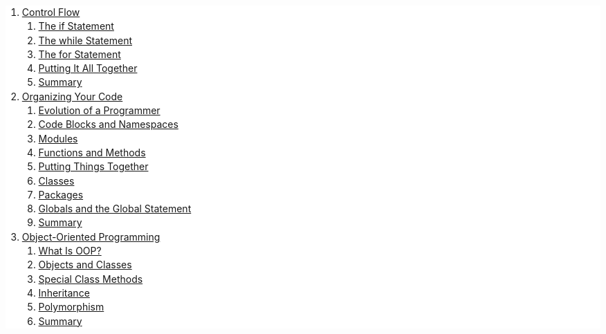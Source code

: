 1. [Control Flow](https://ebookreading.net/view/book/Python+Programming+with+the+Java%E2%84%A2+Class+Libraries%3A+A+Tutorial+for+Building+Web+and+Enterprise+Applications+with+Jython-EB0201616165_28.html)
    1. [The if Statement](https://ebookreading.net/view/book/Python+Programming+with+the+Java%E2%84%A2+Class+Libraries%3A+A+Tutorial+for+Building+Web+and+Enterprise+Applications+with+Jython-EB0201616165_29.html)
    1. [The while Statement](https://ebookreading.net/view/book/Python+Programming+with+the+Java%E2%84%A2+Class+Libraries%3A+A+Tutorial+for+Building+Web+and+Enterprise+Applications+with+Jython-EB0201616165_30.html)
    1. [The for Statement](https://ebookreading.net/view/book/Python+Programming+with+the+Java%E2%84%A2+Class+Libraries%3A+A+Tutorial+for+Building+Web+and+Enterprise+Applications+with+Jython-EB0201616165_31.html)
    1. [Putting It All Together](https://ebookreading.net/view/book/Python+Programming+with+the+Java%E2%84%A2+Class+Libraries%3A+A+Tutorial+for+Building+Web+and+Enterprise+Applications+with+Jython-EB0201616165_32.html)
    1. [Summary](https://ebookreading.net/view/book/Python+Programming+with+the+Java%E2%84%A2+Class+Libraries%3A+A+Tutorial+for+Building+Web+and+Enterprise+Applications+with+Jython-EB0201616165_33.html)
1. [Organizing Your Code](https://ebookreading.net/view/book/Python+Programming+with+the+Java%E2%84%A2+Class+Libraries%3A+A+Tutorial+for+Building+Web+and+Enterprise+Applications+with+Jython-EB0201616165_34.html)
    1. [Evolution of a Programmer](https://ebookreading.net/view/book/Python+Programming+with+the+Java%E2%84%A2+Class+Libraries%3A+A+Tutorial+for+Building+Web+and+Enterprise+Applications+with+Jython-EB0201616165_35.html)
    1. [Code Blocks and Namespaces](https://ebookreading.net/view/book/Python+Programming+with+the+Java%E2%84%A2+Class+Libraries%3A+A+Tutorial+for+Building+Web+and+Enterprise+Applications+with+Jython-EB0201616165_36.html)
    1. [Modules](https://ebookreading.net/view/book/Python+Programming+with+the+Java%E2%84%A2+Class+Libraries%3A+A+Tutorial+for+Building+Web+and+Enterprise+Applications+with+Jython-EB0201616165_37.html)
    1. [Functions and Methods](https://ebookreading.net/view/book/Python+Programming+with+the+Java%E2%84%A2+Class+Libraries%3A+A+Tutorial+for+Building+Web+and+Enterprise+Applications+with+Jython-EB0201616165_38.html)
    1. [Putting Things Together](https://ebookreading.net/view/book/Python+Programming+with+the+Java%E2%84%A2+Class+Libraries%3A+A+Tutorial+for+Building+Web+and+Enterprise+Applications+with+Jython-EB0201616165_39.html)
    1. [Classes](https://ebookreading.net/view/book/Python+Programming+with+the+Java%E2%84%A2+Class+Libraries%3A+A+Tutorial+for+Building+Web+and+Enterprise+Applications+with+Jython-EB0201616165_40.html)
    1. [Packages](https://ebookreading.net/view/book/Python+Programming+with+the+Java%E2%84%A2+Class+Libraries%3A+A+Tutorial+for+Building+Web+and+Enterprise+Applications+with+Jython-EB0201616165_41.html)
    1. [Globals and the Global Statement](https://ebookreading.net/view/book/Python+Programming+with+the+Java%E2%84%A2+Class+Libraries%3A+A+Tutorial+for+Building+Web+and+Enterprise+Applications+with+Jython-EB0201616165_42.html)
    1. [Summary](https://ebookreading.net/view/book/Python+Programming+with+the+Java%E2%84%A2+Class+Libraries%3A+A+Tutorial+for+Building+Web+and+Enterprise+Applications+with+Jython-EB0201616165_43.html)
1. [Object-Oriented Programming](https://ebookreading.net/view/book/Python+Programming+with+the+Java%E2%84%A2+Class+Libraries%3A+A+Tutorial+for+Building+Web+and+Enterprise+Applications+with+Jython-EB0201616165_44.html)
    1. [What Is OOP?](https://ebookreading.net/view/book/Python+Programming+with+the+Java%E2%84%A2+Class+Libraries%3A+A+Tutorial+for+Building+Web+and+Enterprise+Applications+with+Jython-EB0201616165_45.html)
    1. [Objects and Classes](https://ebookreading.net/view/book/Python+Programming+with+the+Java%E2%84%A2+Class+Libraries%3A+A+Tutorial+for+Building+Web+and+Enterprise+Applications+with+Jython-EB0201616165_46.html)
    1. [Special Class Methods](https://ebookreading.net/view/book/Python+Programming+with+the+Java%E2%84%A2+Class+Libraries%3A+A+Tutorial+for+Building+Web+and+Enterprise+Applications+with+Jython-EB0201616165_47.html)
    1. [Inheritance](https://ebookreading.net/view/book/Python+Programming+with+the+Java%E2%84%A2+Class+Libraries%3A+A+Tutorial+for+Building+Web+and+Enterprise+Applications+with+Jython-EB0201616165_48.html)
    1. [Polymorphism](https://ebookreading.net/view/book/Python+Programming+with+the+Java%E2%84%A2+Class+Libraries%3A+A+Tutorial+for+Building+Web+and+Enterprise+Applications+with+Jython-EB0201616165_49.html)
    1. [Summary](https://ebookreading.net/view/book/Python+Programming+with+the+Java%E2%84%A2+Class+Libraries%3A+A+Tutorial+for+Building+Web+and+Enterprise+Applications+with+Jython-EB0201616165_50.html)